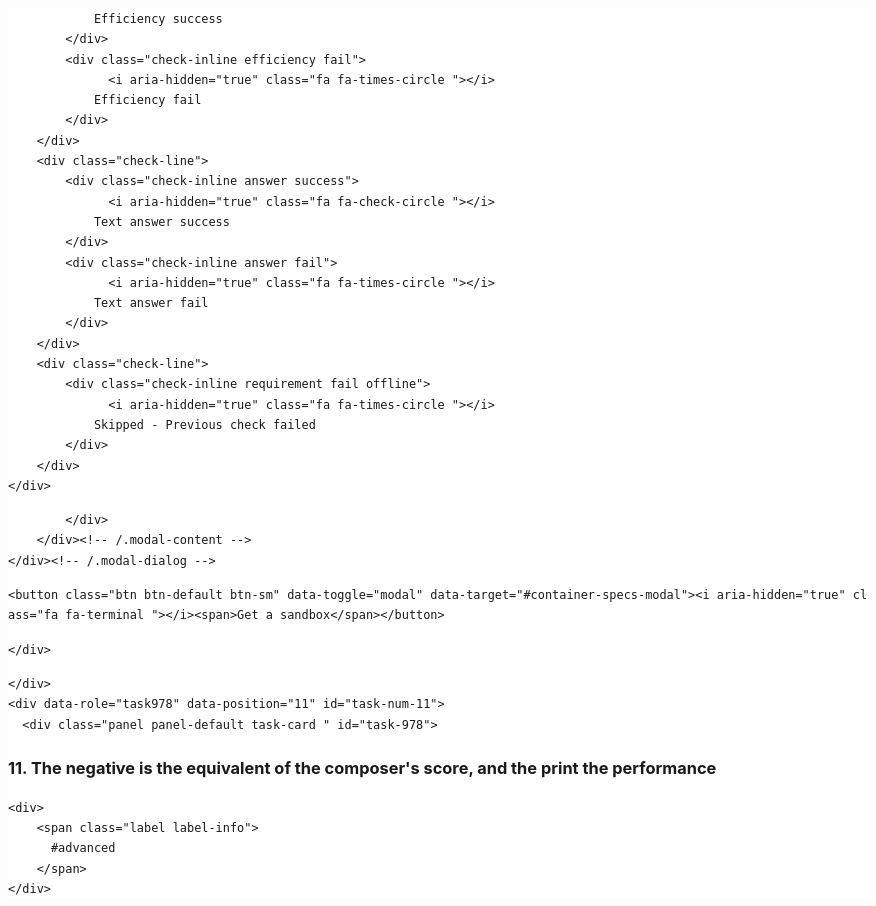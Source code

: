                 Efficiency success
            </div>
            <div class="check-inline efficiency fail">
                  <i aria-hidden="true" class="fa fa-times-circle "></i>
                Efficiency fail
            </div>
        </div>
        <div class="check-line">
            <div class="check-inline answer success">
                  <i aria-hidden="true" class="fa fa-check-circle "></i>
                Text answer success
            </div>
            <div class="check-inline answer fail">
                  <i aria-hidden="true" class="fa fa-times-circle "></i>
                Text answer fail
            </div>
        </div>
        <div class="check-line">
            <div class="check-inline requirement fail offline">
                  <i aria-hidden="true" class="fa fa-times-circle "></i>
                Skipped - Previous check failed
            </div>
        </div>
    </div>
</div>

            </div>
        </div><!-- /.modal-content -->
    </div><!-- /.modal-dialog -->
</div>



    <button class="btn btn-default btn-sm" data-toggle="modal" data-target="#container-specs-modal"><i aria-hidden="true" class="fa fa-terminal "></i><span>Get a sandbox</span></button>

</div>

    </div>


</div>

    </div>
    <div data-role="task978" data-position="11" id="task-num-11">
      <div class="panel panel-default task-card " id="task-978">
  <span id="user_id" data-id="25204"></span>

  <div class="panel-heading panel-heading-actions">
    <h3 class="panel-title">
      11. The negative is the equivalent of the composer's score, and the print the performance
    </h3>

    <div>
        <span class="label label-info">
          #advanced
        </span>
    </div>
  </div>
